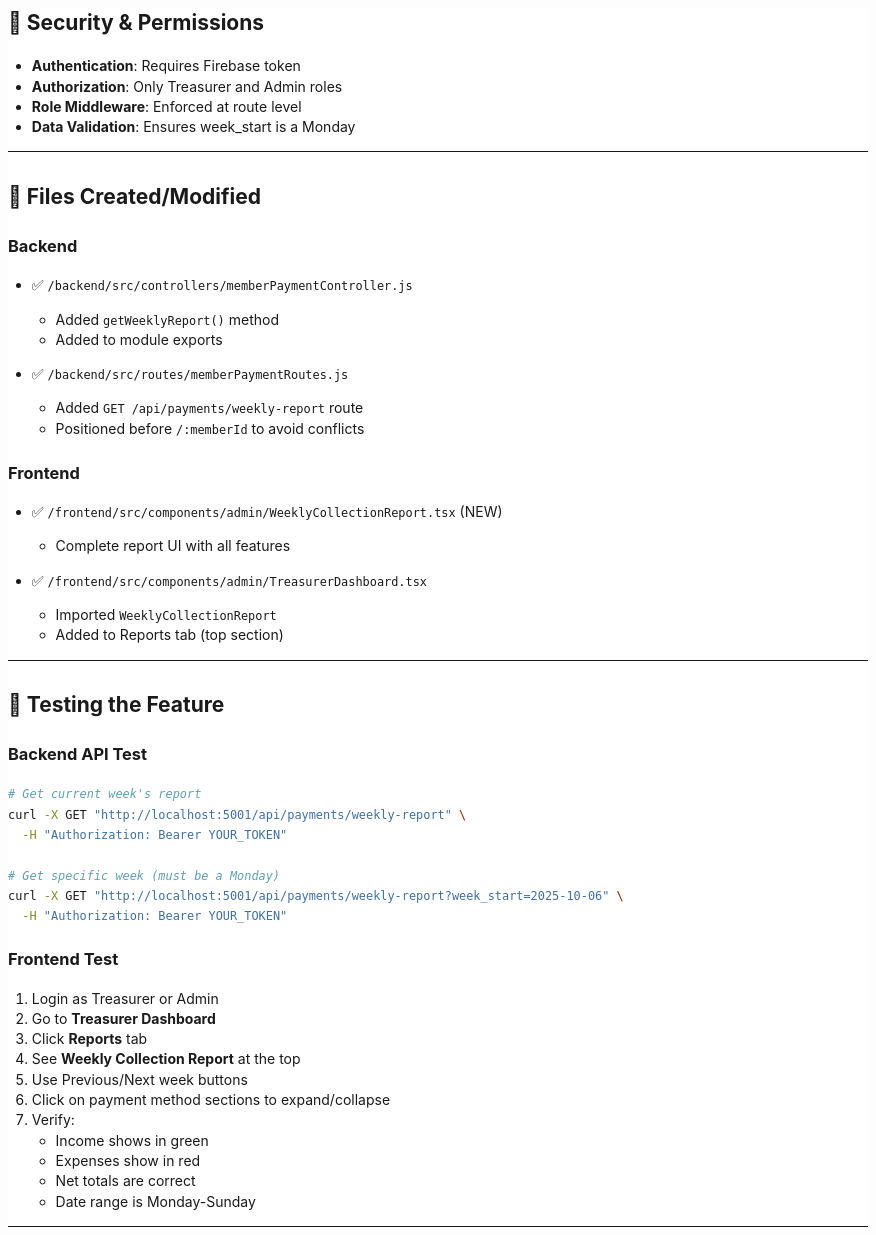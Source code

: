 
## 🔐 Security & Permissions

- **Authentication**: Requires Firebase token
- **Authorization**: Only Treasurer and Admin roles
- **Role Middleware**: Enforced at route level
- **Data Validation**: Ensures week_start is a Monday

---

## 📁 Files Created/Modified

### Backend
- ✅ `/backend/src/controllers/memberPaymentController.js`
  - Added `getWeeklyReport()` method
  - Added to module exports

- ✅ `/backend/src/routes/memberPaymentRoutes.js`
  - Added `GET /api/payments/weekly-report` route
  - Positioned before `/:memberId` to avoid conflicts

### Frontend
- ✅ `/frontend/src/components/admin/WeeklyCollectionReport.tsx` (NEW)
  - Complete report UI with all features
  
- ✅ `/frontend/src/components/admin/TreasurerDashboard.tsx`
  - Imported `WeeklyCollectionReport`
  - Added to Reports tab (top section)

---

## 🚀 Testing the Feature

### Backend API Test
```bash
# Get current week's report
curl -X GET "http://localhost:5001/api/payments/weekly-report" \
  -H "Authorization: Bearer YOUR_TOKEN"

# Get specific week (must be a Monday)
curl -X GET "http://localhost:5001/api/payments/weekly-report?week_start=2025-10-06" \
  -H "Authorization: Bearer YOUR_TOKEN"
```

### Frontend Test
1. Login as Treasurer or Admin
2. Go to **Treasurer Dashboard**
3. Click **Reports** tab
4. See **Weekly Collection Report** at the top
5. Use Previous/Next week buttons
6. Click on payment method sections to expand/collapse
7. Verify:
   - Income shows in green
   - Expenses show in red
   - Net totals are correct
   - Date range is Monday-Sunday

---